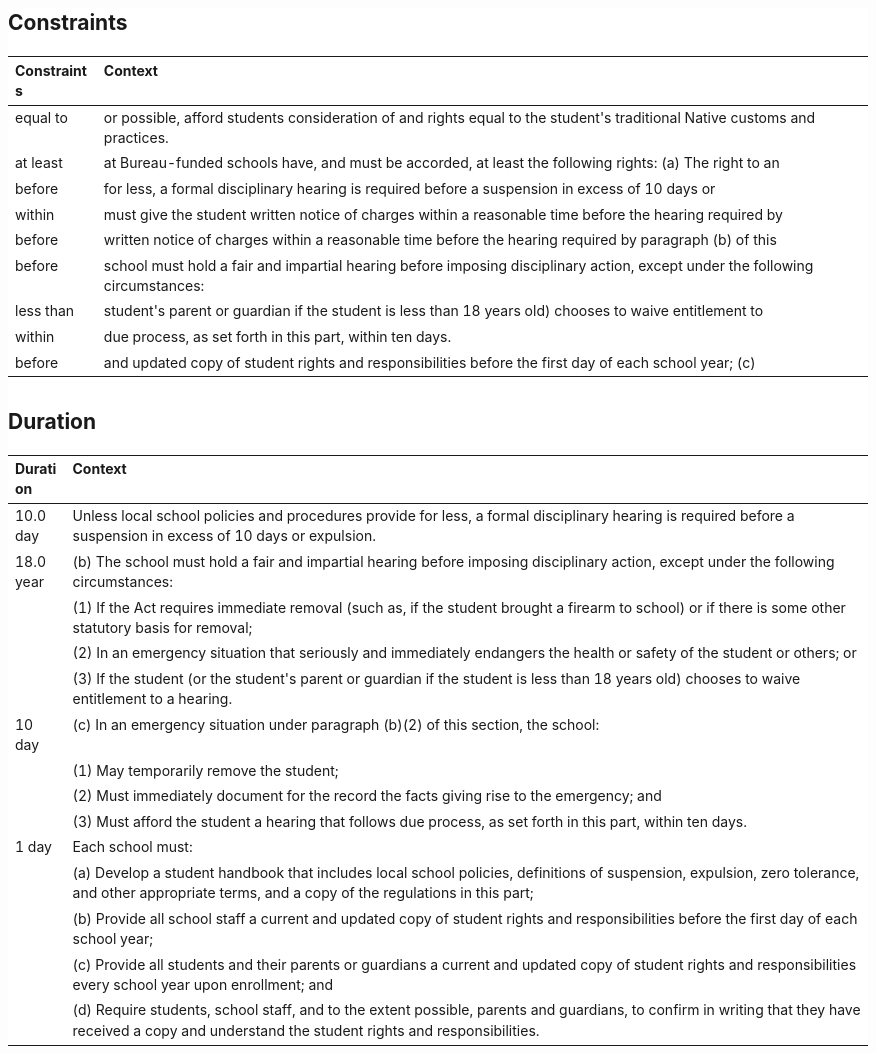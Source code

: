  


## Constraints

| Constraints   | Context                                                                                                                      |
|:--------------|:-----------------------------------------------------------------------------------------------------------------------------|
| equal to      | or possible, afford students consideration of and rights equal to  the student's traditional Native customs and practices.   |
| at least      | at Bureau-funded schools have, and must be accorded, at least the following rights: (a) The right to an                      |
| before        | for less, a formal disciplinary hearing is required before a suspension in excess of 10 days or                              |
| within        | must give the student written notice of charges within a reasonable time before the hearing required by                      |
| before        | written notice of charges within a reasonable time before the hearing required by paragraph (b) of this                      |
| before        | school must hold a fair and impartial hearing before imposing disciplinary action, except under the following circumstances: |
| less than     | student's parent or guardian if the student is less than 18 years old) chooses to waive entitlement to                       |
| within        | due process, as set forth in this part, within  ten days.                                                                    |
| before        | and updated copy of student rights and responsibilities before the first day of each school year; (c)                        |


## Duration

| Duration   | Context                                                                                                                                                                                                         |
|:-----------|:----------------------------------------------------------------------------------------------------------------------------------------------------------------------------------------------------------------|
| 10.0 day   | Unless local school policies and procedures provide for less, a formal disciplinary hearing is required before a suspension in excess of 10 days or expulsion.                                                  |
| 18.0 year  | (b) The school must hold a fair and impartial hearing before imposing disciplinary action, except under the following circumstances:                                                                            |
|            |             (1) If the Act requires immediate removal (such as, if the student brought a firearm to school) or if there is some other statutory basis for removal;                                              |
|            |             (2) In an emergency situation that seriously and immediately endangers the health or safety of the student or others; or                                                                            |
|            |             (3) If the student (or the student's parent or guardian if the student is less than 18 years old) chooses to waive entitlement to a hearing.                                                        |
| 10 day     | (c) In an emergency situation under paragraph (b)(2) of this section, the school:                                                                                                                               |
|            |             (1) May temporarily remove the student;                                                                                                                                                             |
|            |             (2) Must immediately document for the record the facts giving rise to the emergency; and                                                                                                            |
|            |             (3) Must afford the student a hearing that follows due process, as set forth in this part, within ten days.                                                                                         |
| 1 day      | Each school must:                                                                                                                                                                                               |
|            |             (a) Develop a student handbook that includes local school policies, definitions of suspension, expulsion, zero tolerance, and other appropriate terms, and a copy of the regulations in this part;  |
|            |             (b) Provide all school staff a current and updated copy of student rights and responsibilities before the first day of each school year;                                                            |
|            |             (c) Provide all students and their parents or guardians a current and updated copy of student rights and responsibilities every school year upon enrollment; and                                    |
|            |             (d) Require students, school staff, and to the extent possible, parents and guardians, to confirm in writing that they have received a copy and understand the student rights and responsibilities. |
